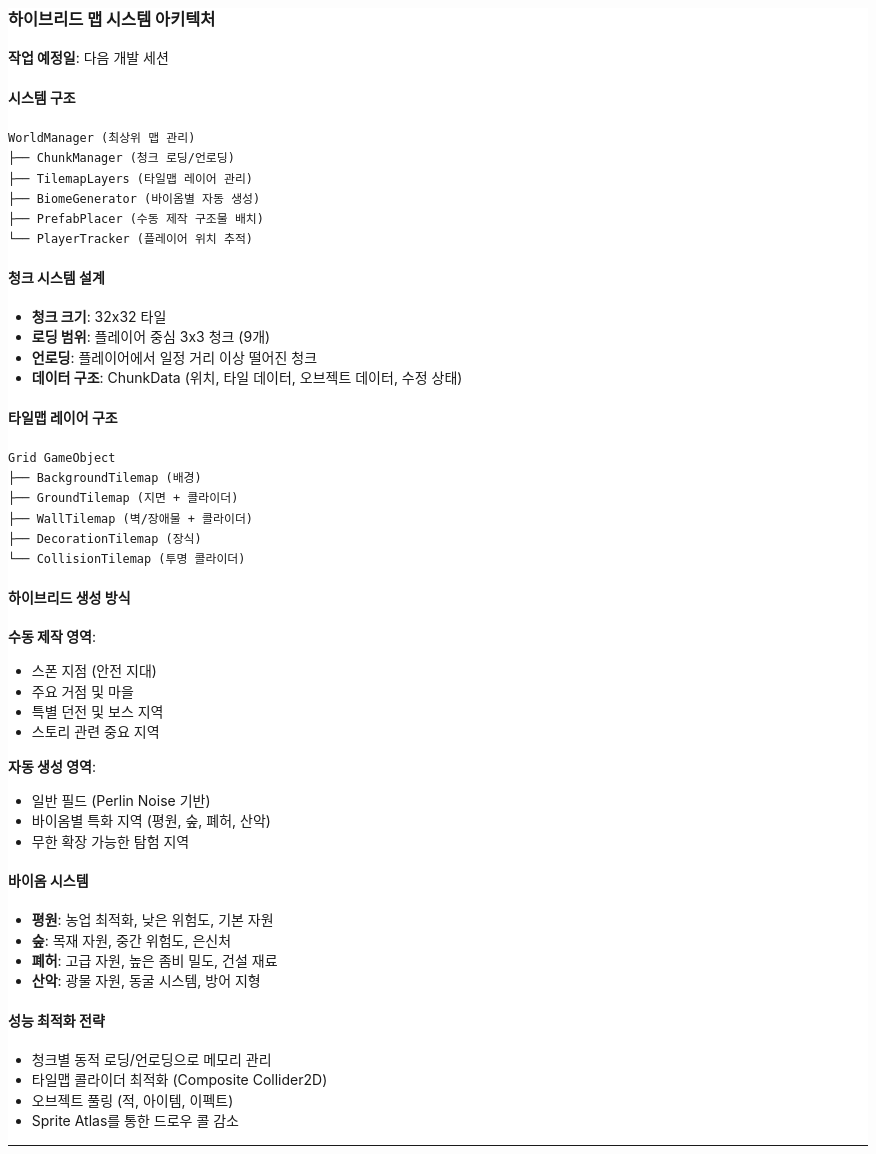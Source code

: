 ### 하이브리드 맵 시스템 아키텍처
**작업 예정일**: 다음 개발 세션

#### 시스템 구조
```
WorldManager (최상위 맵 관리)
├── ChunkManager (청크 로딩/언로딩)
├── TilemapLayers (타일맵 레이어 관리)
├── BiomeGenerator (바이옴별 자동 생성)
├── PrefabPlacer (수동 제작 구조물 배치)
└── PlayerTracker (플레이어 위치 추적)
```

#### 청크 시스템 설계
- **청크 크기**: 32x32 타일
- **로딩 범위**: 플레이어 중심 3x3 청크 (9개)
- **언로딩**: 플레이어에서 일정 거리 이상 떨어진 청크
- **데이터 구조**: ChunkData (위치, 타일 데이터, 오브젝트 데이터, 수정 상태)

#### 타일맵 레이어 구조
```
Grid GameObject
├── BackgroundTilemap (배경)
├── GroundTilemap (지면 + 콜라이더)
├── WallTilemap (벽/장애물 + 콜라이더)
├── DecorationTilemap (장식)
└── CollisionTilemap (투명 콜라이더)
```

#### 하이브리드 생성 방식
**수동 제작 영역**:
- 스폰 지점 (안전 지대)
- 주요 거점 및 마을
- 특별 던전 및 보스 지역
- 스토리 관련 중요 지역

**자동 생성 영역**:
- 일반 필드 (Perlin Noise 기반)
- 바이옴별 특화 지역 (평원, 숲, 폐허, 산악)
- 무한 확장 가능한 탐험 지역

#### 바이옴 시스템
- **평원**: 농업 최적화, 낮은 위험도, 기본 자원
- **숲**: 목재 자원, 중간 위험도, 은신처
- **폐허**: 고급 자원, 높은 좀비 밀도, 건설 재료
- **산악**: 광물 자원, 동굴 시스템, 방어 지형

#### 성능 최적화 전략
- 청크별 동적 로딩/언로딩으로 메모리 관리
- 타일맵 콜라이더 최적화 (Composite Collider2D)
- 오브젝트 풀링 (적, 아이템, 이펙트)
- Sprite Atlas를 통한 드로우 콜 감소

---